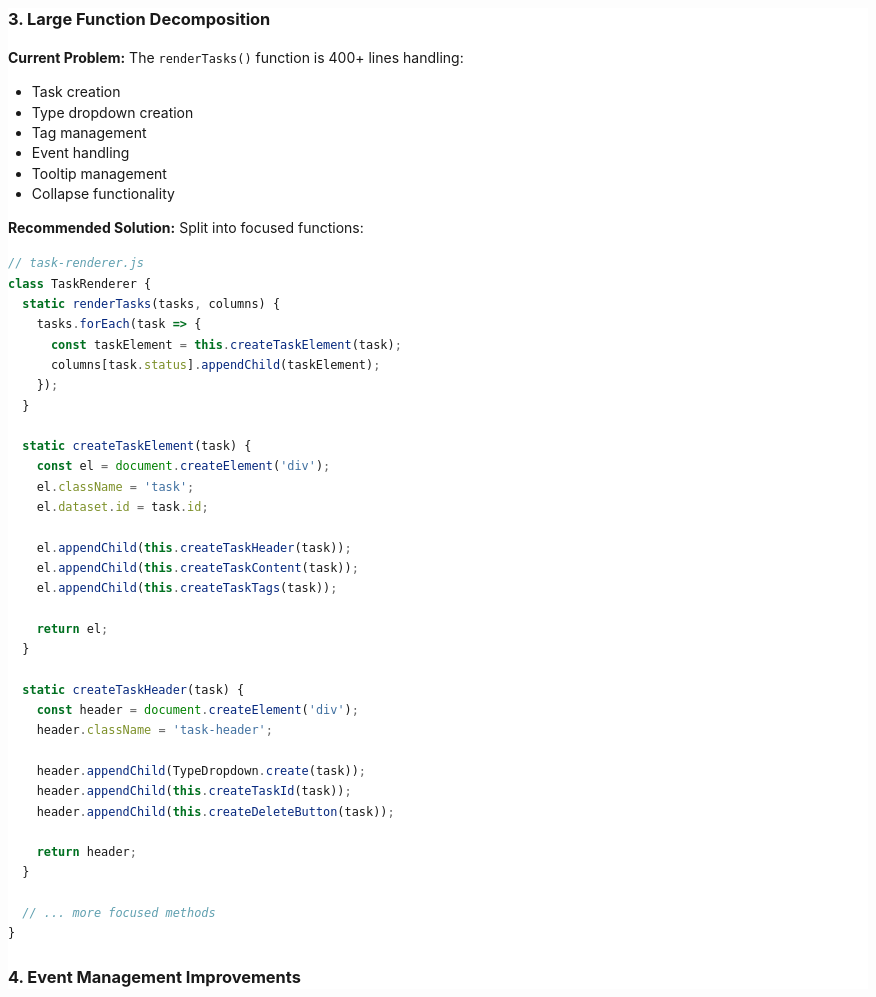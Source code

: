 ### 3. Large Function Decomposition

**Current Problem:**
The `renderTasks()` function is 400+ lines handling:
- Task creation
- Type dropdown creation
- Tag management  
- Event handling
- Tooltip management
- Collapse functionality

**Recommended Solution:**
Split into focused functions:

```javascript
// task-renderer.js
class TaskRenderer {
  static renderTasks(tasks, columns) {
    tasks.forEach(task => {
      const taskElement = this.createTaskElement(task);
      columns[task.status].appendChild(taskElement);
    });
  }
  
  static createTaskElement(task) {
    const el = document.createElement('div');
    el.className = 'task';
    el.dataset.id = task.id;
    
    el.appendChild(this.createTaskHeader(task));
    el.appendChild(this.createTaskContent(task));
    el.appendChild(this.createTaskTags(task));
    
    return el;
  }
  
  static createTaskHeader(task) {
    const header = document.createElement('div');
    header.className = 'task-header';
    
    header.appendChild(TypeDropdown.create(task));
    header.appendChild(this.createTaskId(task));
    header.appendChild(this.createDeleteButton(task));
    
    return header;
  }
  
  // ... more focused methods
}
```

### 4. Event Management Improvements
